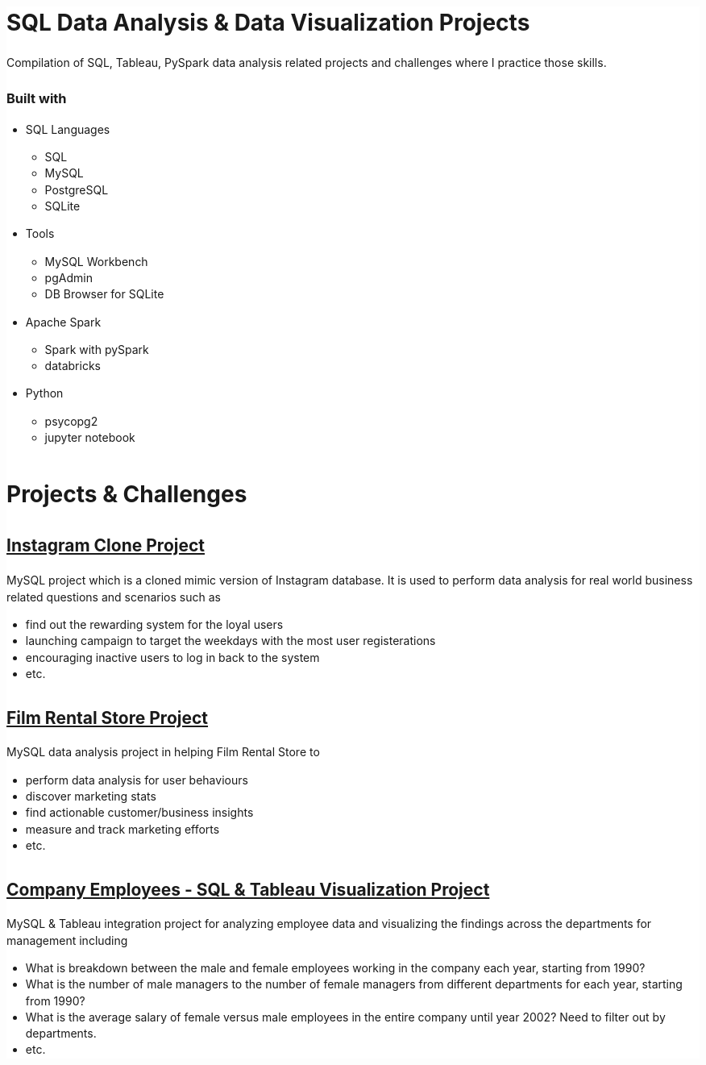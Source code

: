 # SQL Data Analysis & Data Visualization Projects
Compilation of SQL, Tableau, PySpark data analysis related projects and challenges where I practice those skills.

### Built with

+ SQL Languages
	+ SQL
	+ MySQL
	+ PostgreSQL
	+ SQLite

+ Tools
	+ MySQL Workbench
	+ pgAdmin
	+ DB Browser for SQLite

+ Apache Spark
	+ Spark with pySpark
	+ databricks
	
+ Python
	+ psycopg2
	+ jupyter notebook


# Projects & Challenges

## [Instagram Clone Project](Instagram%20Clone%20Project)
MySQL project which is a cloned mimic version of Instagram database. 
It is used to perform data analysis for real world business related questions and scenarios such as
+ find out the rewarding system for the loyal users
+ launching campaign to target the weekdays with the most user registerations
+ encouraging inactive users to log in back to the system
+ etc. 


## [Film Rental Store Project](SQL%20for%20Data%20Analysis%20-%20Weekender%20Crash%20Course)
MySQL data analysis project in helping Film Rental Store to 
+ perform data analysis for user behaviours
+ discover marketing stats
+ find actionable customer/business insights
+ measure and track marketing efforts
+ etc.


## [Company Employees - SQL & Tableau Visualization Project](https://github.com/ptyadana/MySQL-Tableau-for-Data-Analytics-and-Business-Intelligence)
MySQL & Tableau integration project for analyzing employee data and visualizing the findings across the departments for management including
+ What is breakdown between the male and female employees working in the company each year, starting from 1990?
+ What is the number of male managers to the number of female managers from different departments for each year, starting from 1990?
+ What is the average salary of female versus male employees in the entire company until year 2002? Need to filter out by departments.
+ etc.
